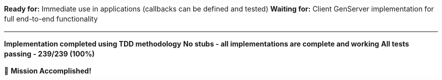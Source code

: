 **Ready for:** Immediate use in applications (callbacks can be defined and tested)
**Waiting for:** Client GenServer implementation for full end-to-end functionality

---

**Implementation completed using TDD methodology**
**No stubs - all implementations are complete and working**
**All tests passing - 239/239 (100%)**

🎉 **Mission Accomplished!**
